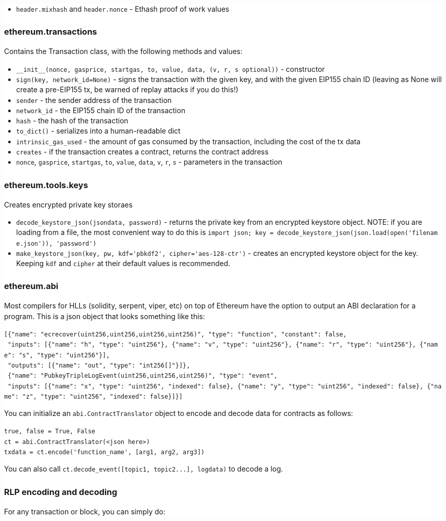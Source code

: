 * `header.mixhash` and `header.nonce` - Ethash proof of work values

### ethereum.transactions

Contains the Transaction class, with the following methods and values:

* `__init__(nonce, gasprice, startgas, to, value, data, (v, r, s optional))` - constructor
* `sign(key, network_id=None)` - signs the transaction with the given key, and with the given EIP155 chain ID (leaving as None will create a pre-EIP155 tx, be warned of replay attacks if you do this!)
* `sender` - the sender address of the transaction
* `network_id` - the EIP155 chain ID of the transaction
* `hash` - the hash of the transaction
* `to_dict()` - serializes into a human-readable dict
* `intrinsic_gas_used` - the amount of gas consumed by the transaction, including the cost of the tx data
* `creates` - if the transaction creates a contract, returns the contract address
* `nonce`, `gasprice`, `startgas`, `to`, `value`, `data`, `v`, `r`, `s` - parameters in the transaction

### ethereum.tools.keys

Creates encrypted private key storaes

* `decode_keystore_json(jsondata, password)` - returns the private key from an encrypted keystore object. NOTE: if you are loading from a file, the most convenient way to do this is `import json; key = decode_keystore_json(json.load(open('filename.json')), 'password')`
* `make_keystore_json(key, pw, kdf='pbkdf2', cipher='aes-128-ctr')` - creates an encrypted keystore object for the key. Keeping `kdf` and `cipher` at their default values is recommended.

### ethereum.abi

Most compilers for HLLs (solidity, serpent, viper, etc) on top of Ethereum have the option to output an ABI declaration for a program. This is a json object that looks something like this:

    [{"name": "ecrecover(uint256,uint256,uint256,uint256)", "type": "function", "constant": false,
     "inputs": [{"name": "h", "type": "uint256"}, {"name": "v", "type": "uint256"}, {"name": "r", "type": "uint256"}, {"name": "s", "type": "uint256"}],
     "outputs": [{"name": "out", "type": "int256[]"}]},
     {"name": "PubkeyTripleLogEvent(uint256,uint256,uint256)", "type": "event",
     "inputs": [{"name": "x", "type": "uint256", "indexed": false}, {"name": "y", "type": "uint256", "indexed": false}, {"name": "z", "type": "uint256", "indexed": false}]}]

You can initialize an `abi.ContractTranslator` object to encode and decode data for contracts as follows:

    true, false = True, False  
    ct = abi.ContractTranslator(<json here>)  
    txdata = ct.encode('function_name', [arg1, arg2, arg3])  

You can also call `ct.decode_event([topic1, topic2...], logdata)` to decode a log.

### RLP encoding and decoding

For any transaction or block, you can simply do:
